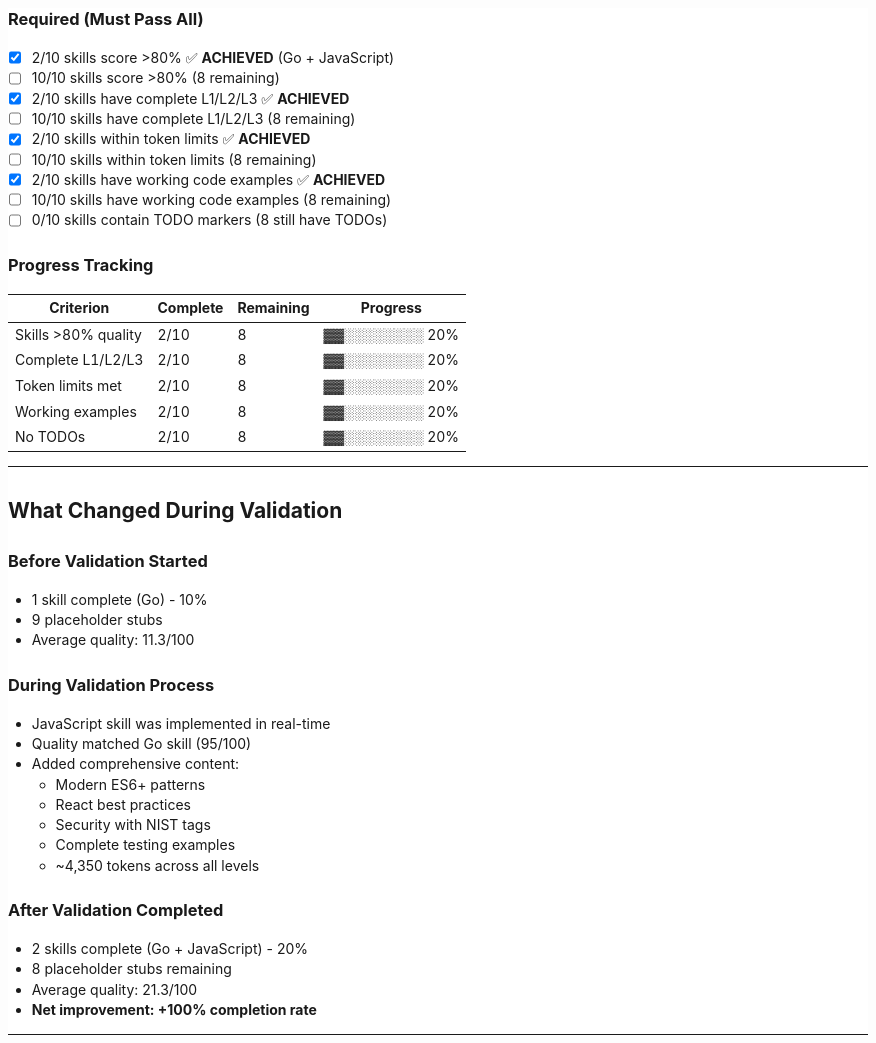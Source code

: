 ### Required (Must Pass All)

- [x] 2/10 skills score >80% ✅ **ACHIEVED** (Go + JavaScript)
- [ ] 10/10 skills score >80% (8 remaining)
- [x] 2/10 skills have complete L1/L2/L3 ✅ **ACHIEVED**
- [ ] 10/10 skills have complete L1/L2/L3 (8 remaining)
- [x] 2/10 skills within token limits ✅ **ACHIEVED**
- [ ] 10/10 skills within token limits (8 remaining)
- [x] 2/10 skills have working code examples ✅ **ACHIEVED**
- [ ] 10/10 skills have working code examples (8 remaining)
- [ ] 0/10 skills contain TODO markers (8 still have TODOs)

### Progress Tracking

| Criterion | Complete | Remaining | Progress |
|-----------|----------|-----------|----------|
| Skills >80% quality | 2/10 | 8 | ▓▓░░░░░░░░ 20% |
| Complete L1/L2/L3 | 2/10 | 8 | ▓▓░░░░░░░░ 20% |
| Token limits met | 2/10 | 8 | ▓▓░░░░░░░░ 20% |
| Working examples | 2/10 | 8 | ▓▓░░░░░░░░ 20% |
| No TODOs | 2/10 | 8 | ▓▓░░░░░░░░ 20% |

---

## What Changed During Validation

### Before Validation Started

- 1 skill complete (Go) - 10%
- 9 placeholder stubs
- Average quality: 11.3/100

### During Validation Process

- JavaScript skill was implemented in real-time
- Quality matched Go skill (95/100)
- Added comprehensive content:
  - Modern ES6+ patterns
  - React best practices
  - Security with NIST tags
  - Complete testing examples
  - ~4,350 tokens across all levels

### After Validation Completed

- 2 skills complete (Go + JavaScript) - 20%
- 8 placeholder stubs remaining
- Average quality: 21.3/100
- **Net improvement: +100% completion rate**

---